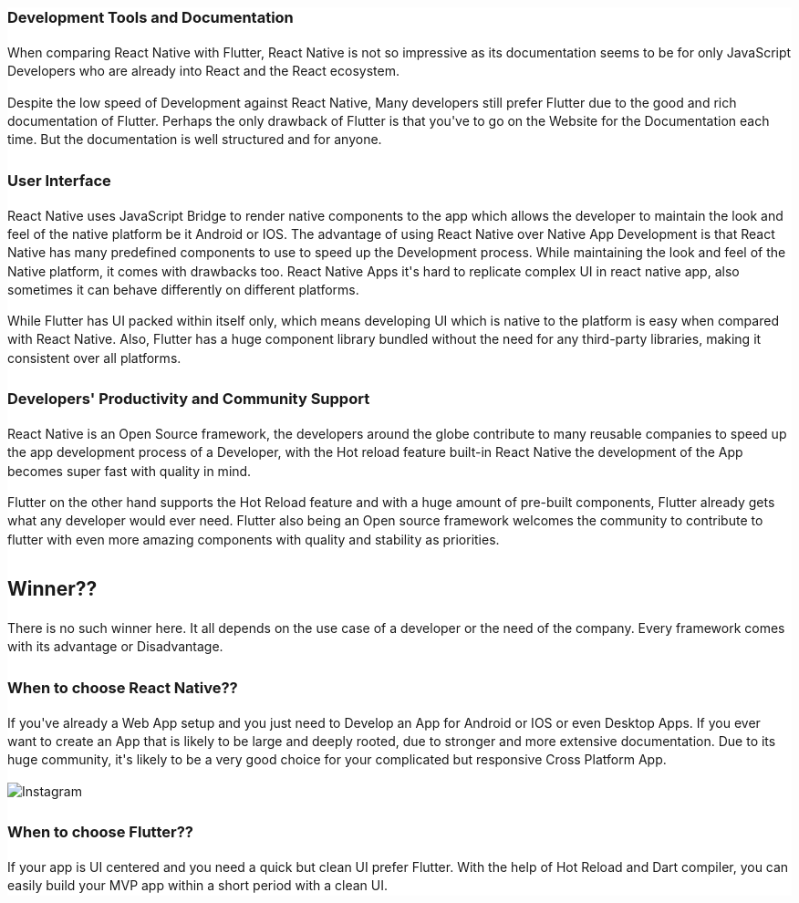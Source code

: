 ### Development Tools and Documentation

When comparing React Native with Flutter, React Native is not so impressive as its documentation seems to be for only JavaScript Developers who are already into React and the React ecosystem.

Despite the low speed of Development against React Native, Many developers still prefer Flutter due to the good and rich documentation of Flutter. Perhaps the only drawback of Flutter is that you've to go on the Website for the Documentation each time. But the documentation is well structured and for anyone.

### User Interface

React Native uses JavaScript Bridge to render native components to the app which allows the developer to maintain the look and feel of the native platform be it Android or IOS. The advantage of using React Native over Native App Development is that React Native has many predefined components to use to speed up the Development process. While maintaining the look and feel of the Native platform, it comes with drawbacks too. React Native Apps it's hard to replicate complex UI in react native app, also sometimes it can behave differently on different platforms.

While Flutter has UI packed within itself only, which means developing UI which is native to the platform is easy when compared with React Native. Also, Flutter has a huge component library bundled without the need for any third-party libraries, making it consistent over all platforms.

### Developers' Productivity and Community Support

React Native is an Open Source framework, the developers around the globe contribute to many reusable companies to speed up the app development process of a Developer, with the Hot reload feature built-in React Native the development of the App becomes super fast with quality in mind.

Flutter on the other hand supports the Hot Reload feature and with a huge amount of pre-built components, Flutter already gets what any developer would ever need. Flutter also being an Open source framework welcomes the community to contribute to flutter with even more amazing components with quality and stability as priorities.

## Winner??

There is no such winner here. It all depends on the use case of a developer or the need of the company. Every framework comes with its advantage or Disadvantage.

### When to choose React Native??

If you've already a Web App setup and you just need to Develop an App for Android or IOS or even Desktop Apps. If you ever want to create an App that is likely to be large and deeply rooted, due to stronger and more extensive documentation. Due to its huge community, it's likely to be a very good choice for your complicated but responsive Cross Platform App.

![Instagram](https://cdn.hashnode.com/res/hashnode/image/upload/v1699370647667/878cbb1f-e12f-4f08-ad47-f093dbc27f41.png)

### When to choose Flutter??

If your app is UI centered and you need a quick but clean UI prefer Flutter. With the help of Hot Reload and Dart compiler, you can easily build your MVP app within a short period with a clean UI.
